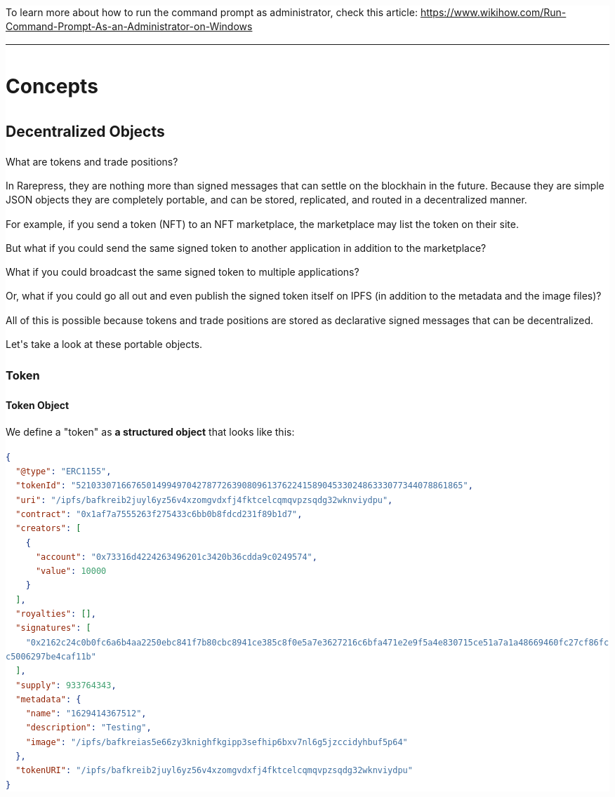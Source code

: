 
To learn more about how to run the command prompt as administrator, check this article: https://www.wikihow.com/Run-Command-Prompt-As-an-Administrator-on-Windows


---

# Concepts

## Decentralized Objects

What are tokens and trade positions?

In Rarepress, they are nothing more than signed messages that can settle on the blockhain in the future. Because they are simple JSON objects they are completely portable, and can be stored, replicated, and routed in a decentralized manner.

For example, if you send a token (NFT) to an NFT marketplace, the marketplace may list the token on their site.

But what if you could send the same signed token to another application in addition to the marketplace?

What if you could broadcast the same signed token to multiple applications?

Or, what if you could go all out and even publish the signed token itself on IPFS (in addition to the metadata and the image files)?

All of this is possible because tokens and trade positions are stored as declarative signed messages that can be decentralized.

Let's take a look at these portable objects.

### Token

#### Token Object

We define a "token" as **a structured object** that looks like this:

```json
{
  "@type": "ERC1155",
  "tokenId": "52103307166765014994970427877263908096137622415890453302486333077344078861865",
  "uri": "/ipfs/bafkreib2juyl6yz56v4xzomgvdxfj4fktcelcqmqvpzsqdg32wknviydpu",
  "contract": "0x1af7a7555263f275433c6bb0b8fdcd231f89b1d7",
  "creators": [
    {
      "account": "0x73316d4224263496201c3420b36cdda9c0249574",
      "value": 10000
    }
  ],
  "royalties": [],
  "signatures": [
    "0x2162c24c0b0fc6a6b4aa2250ebc841f7b80cbc8941ce385c8f0e5a7e3627216c6bfa471e2e9f5a4e830715ce51a7a1a48669460fc27cf86fcc5006297be4caf11b"
  ],
  "supply": 933764343,
  "metadata": {
    "name": "1629414367512",
    "description": "Testing",
    "image": "/ipfs/bafkreias5e66zy3knighfkgipp3sefhip6bxv7nl6g5jzccidyhbuf5p64"
  },
  "tokenURI": "/ipfs/bafkreib2juyl6yz56v4xzomgvdxfj4fktcelcqmqvpzsqdg32wknviydpu"
}
```
